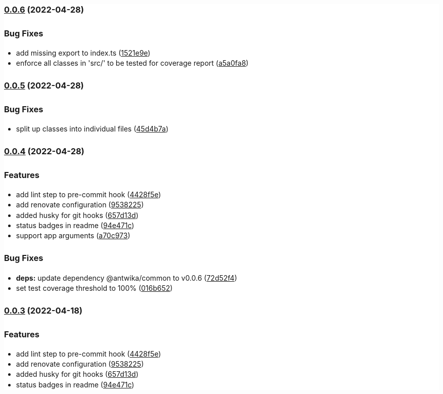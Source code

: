 ### [0.0.6](https://github.com/antwika/app/compare/v0.0.5...v0.0.6) (2022-04-28)


### Bug Fixes

* add missing export to index.ts ([1521e9e](https://github.com/antwika/app/commit/1521e9eebca7e1305b6bb9a4aad37920f462674e))
* enforce all classes in 'src/' to be tested for coverage report ([a5a0fa8](https://github.com/antwika/app/commit/a5a0fa8897be8ef383d2f15106c8177f4a828cf2))

### [0.0.5](https://github.com/antwika/app/compare/v0.0.4...v0.0.5) (2022-04-28)


### Bug Fixes

* split up classes into individual files ([45d4b7a](https://github.com/antwika/app/commit/45d4b7a70bb18e5f85813793b86c34177c43c04f))

### [0.0.4](https://github.com/antwika/app/compare/v0.0.2...v0.0.4) (2022-04-28)


### Features

* add lint step to pre-commit hook ([4428f5e](https://github.com/antwika/app/commit/4428f5e1ce68d1e212e096fb0166939833731d25))
* add renovate configuration ([9538225](https://github.com/antwika/app/commit/9538225e73334d0c76efae9182427c07ae57e34e))
* added husky for git hooks ([657d13d](https://github.com/antwika/app/commit/657d13d71115fe020144dd92dfea488bbb553eeb))
* status badges in readme ([94e471c](https://github.com/antwika/app/commit/94e471c480182d83afc3a652b33b51a97d55d637))
* support app arguments ([a70c973](https://github.com/antwika/app/commit/a70c9736069e134b71766aacf99d3abdda4b1736))


### Bug Fixes

* **deps:** update dependency @antwika/common to v0.0.6 ([72d52f4](https://github.com/antwika/app/commit/72d52f4de925156f69e65906f4dc5bddefe23a46))
* set test coverage threshold to 100% ([016b652](https://github.com/antwika/app/commit/016b6525767eaa44af8a1454f3c5ef79b54655db))

### [0.0.3](https://github.com/antwika/app/compare/v0.0.2...v0.0.3) (2022-04-18)


### Features

* add lint step to pre-commit hook ([4428f5e](https://github.com/antwika/app/commit/4428f5e1ce68d1e212e096fb0166939833731d25))
* add renovate configuration ([9538225](https://github.com/antwika/app/commit/9538225e73334d0c76efae9182427c07ae57e34e))
* added husky for git hooks ([657d13d](https://github.com/antwika/app/commit/657d13d71115fe020144dd92dfea488bbb553eeb))
* status badges in readme ([94e471c](https://github.com/antwika/app/commit/94e471c480182d83afc3a652b33b51a97d55d637))
